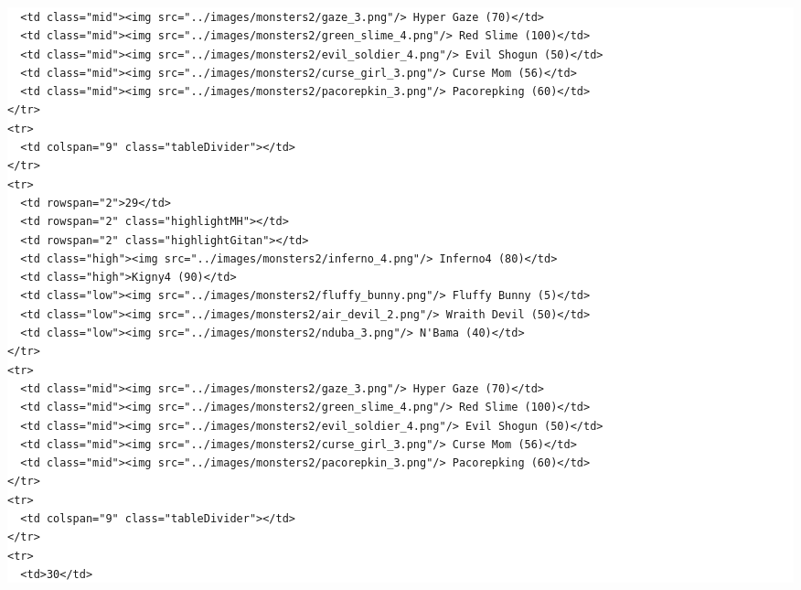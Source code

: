       <td class="mid"><img src="../images/monsters2/gaze_3.png"/> Hyper Gaze (70)</td>
      <td class="mid"><img src="../images/monsters2/green_slime_4.png"/> Red Slime (100)</td>
      <td class="mid"><img src="../images/monsters2/evil_soldier_4.png"/> Evil Shogun (50)</td>
      <td class="mid"><img src="../images/monsters2/curse_girl_3.png"/> Curse Mom (56)</td>
      <td class="mid"><img src="../images/monsters2/pacorepkin_3.png"/> Pacorepking (60)</td>
    </tr>
    <tr>
      <td colspan="9" class="tableDivider"></td>
    </tr>
    <tr>
      <td rowspan="2">29</td>
      <td rowspan="2" class="highlightMH"></td>
      <td rowspan="2" class="highlightGitan"></td>
      <td class="high"><img src="../images/monsters2/inferno_4.png"/> Inferno4 (80)</td>
      <td class="high">Kigny4 (90)</td>
      <td class="low"><img src="../images/monsters2/fluffy_bunny.png"/> Fluffy Bunny (5)</td>
      <td class="low"><img src="../images/monsters2/air_devil_2.png"/> Wraith Devil (50)</td>
      <td class="low"><img src="../images/monsters2/nduba_3.png"/> N'Bama (40)</td>
    </tr>
    <tr>
      <td class="mid"><img src="../images/monsters2/gaze_3.png"/> Hyper Gaze (70)</td>
      <td class="mid"><img src="../images/monsters2/green_slime_4.png"/> Red Slime (100)</td>
      <td class="mid"><img src="../images/monsters2/evil_soldier_4.png"/> Evil Shogun (50)</td>
      <td class="mid"><img src="../images/monsters2/curse_girl_3.png"/> Curse Mom (56)</td>
      <td class="mid"><img src="../images/monsters2/pacorepkin_3.png"/> Pacorepking (60)</td>
    </tr>
    <tr>
      <td colspan="9" class="tableDivider"></td>
    </tr>
    <tr>
      <td>30</td>